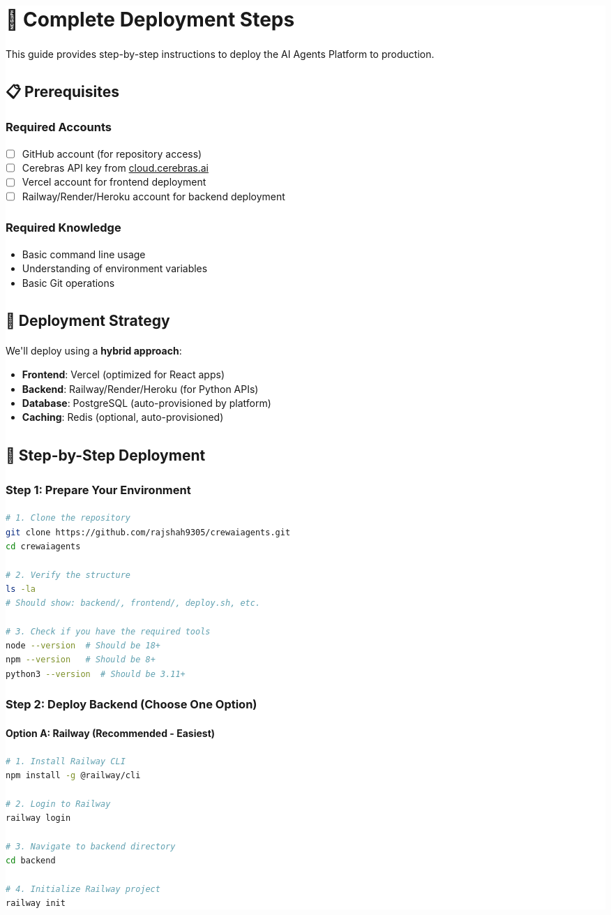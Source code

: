 # 🚀 Complete Deployment Steps

This guide provides step-by-step instructions to deploy the AI Agents Platform to production.

## 📋 Prerequisites

### Required Accounts
- [ ] GitHub account (for repository access)
- [ ] Cerebras API key from [cloud.cerebras.ai](https://cloud.cerebras.ai)
- [ ] Vercel account for frontend deployment
- [ ] Railway/Render/Heroku account for backend deployment

### Required Knowledge
- Basic command line usage
- Understanding of environment variables
- Basic Git operations

## 🎯 Deployment Strategy

We'll deploy using a **hybrid approach**:
- **Frontend**: Vercel (optimized for React apps)
- **Backend**: Railway/Render/Heroku (for Python APIs)
- **Database**: PostgreSQL (auto-provisioned by platform)
- **Caching**: Redis (optional, auto-provisioned)

## 📝 Step-by-Step Deployment

### Step 1: Prepare Your Environment

```bash
# 1. Clone the repository
git clone https://github.com/rajshah9305/crewaiagents.git
cd crewaiagents

# 2. Verify the structure
ls -la
# Should show: backend/, frontend/, deploy.sh, etc.

# 3. Check if you have the required tools
node --version  # Should be 18+
npm --version   # Should be 8+
python3 --version  # Should be 3.11+
```

### Step 2: Deploy Backend (Choose One Option)

#### Option A: Railway (Recommended - Easiest)

```bash
# 1. Install Railway CLI
npm install -g @railway/cli

# 2. Login to Railway
railway login

# 3. Navigate to backend directory
cd backend

# 4. Initialize Railway project
railway init

```